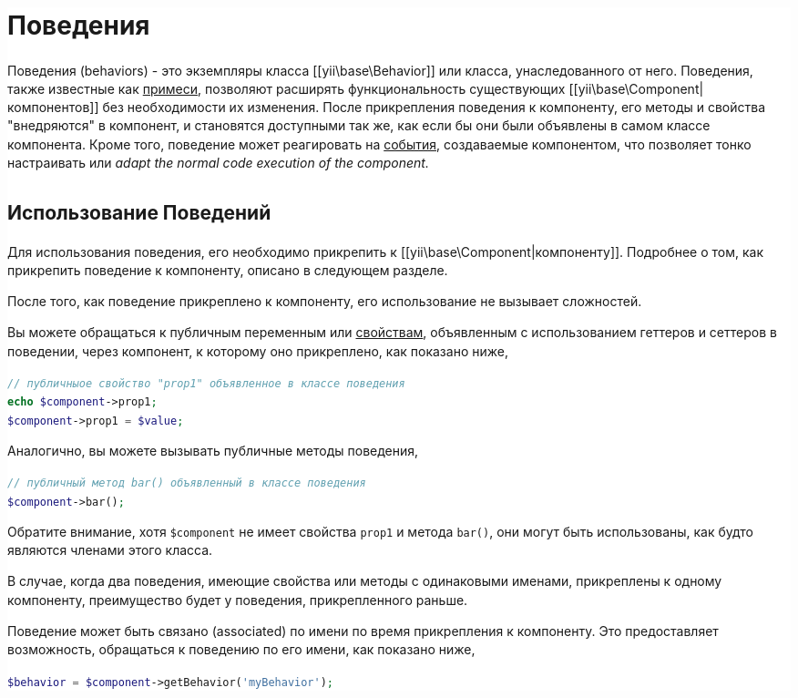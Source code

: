 Поведения
=========

Поведения (behaviors) - это экземпляры класса [[yii\base\Behavior]] или класса, унаследованного от него. Поведения, 
также известные как [примеси](http://ru.wikipedia.org/wiki/Примесь_(программирование)), позволяют расширять 
функциональность существующих [[yii\base\Component|компонентов]] без необходимости их изменения.
После прикрепления поведения к компоненту, его методы и свойства "внедряются" в компонент, и становятся доступными
так же, как если бы они были объявлены в самом классе компонента. Кроме того, поведение может реагировать на 
[события](concept-events.md), создаваемые компонентом, что позволяет тонко настраивать или *adapt the normal code 
execution of the component.*


Использование Поведений <a name="using-behaviors"></a>
---------------

Для использования поведения, его необходимо прикрепить к [[yii\base\Component|компоненту]]. Подробнее о том, как 
прикрепить поведение к компоненту, описано в следующем разделе.

После того, как поведение прикреплено к компоненту, его использование не вызывает сложностей.

Вы можете обращаться к публичным переменным или [свойствам](concept-properties.md), объявленным с использованием 
геттеров и сеттеров в поведении, через компонент, к которому оно прикреплено, как показано ниже,

```php
// публичныое свойство "prop1" объявленное в классе поведения
echo $component->prop1;
$component->prop1 = $value;
```

Аналогично, вы можете вызывать публичные методы поведения,

```php
// публичный метод bar() объявленный в классе поведения
$component->bar();
```

Обратите внимание, хотя `$component` не имеет свойства `prop1` и метода `bar()`, они могут быть использованы, 
как будто являются членами этого класса.

В случае, когда два поведения, имеющие свойства или методы с одинаковыми именами, прикреплены к одному компоненту, 
преимущество будет у поведения, прикрепленного раньше.

Поведение может быть связано (associated) по имени по время прикрепления к компоненту. Это предоставляет возможность, 
обращаться к поведению по его имени, как показано ниже,

```php
$behavior = $component->getBehavior('myBehavior');
```
